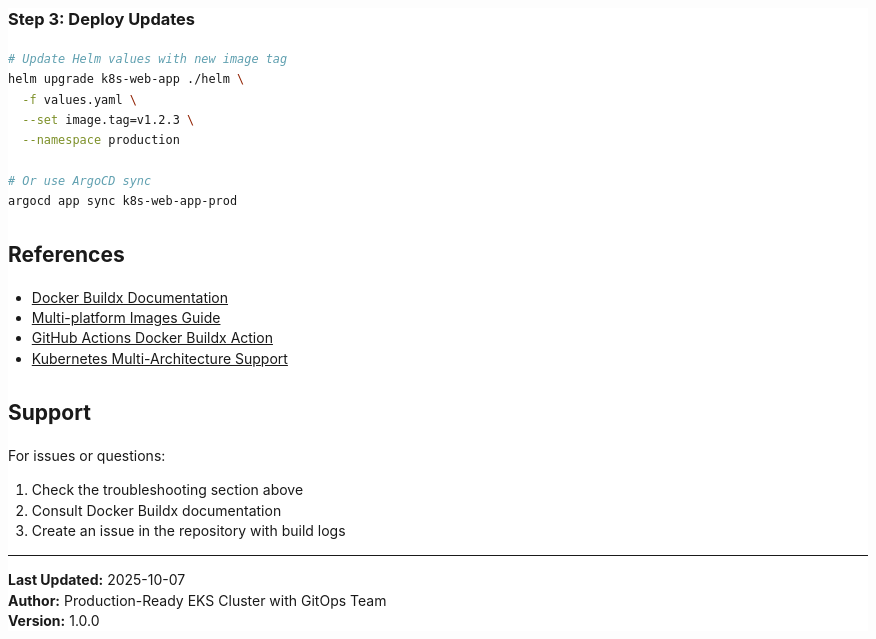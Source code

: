 ### Step 3: Deploy Updates

```bash
# Update Helm values with new image tag
helm upgrade k8s-web-app ./helm \
  -f values.yaml \
  --set image.tag=v1.2.3 \
  --namespace production

# Or use ArgoCD sync
argocd app sync k8s-web-app-prod
```

## References

- [Docker Buildx Documentation](https://docs.docker.com/buildx/working-with-buildx/)
- [Multi-platform Images Guide](https://docs.docker.com/build/building/multi-platform/)
- [GitHub Actions Docker Buildx Action](https://github.com/docker/build-push-action)
- [Kubernetes Multi-Architecture Support](https://kubernetes.io/docs/concepts/cluster-administration/node/)

## Support

For issues or questions:
1. Check the troubleshooting section above
2. Consult Docker Buildx documentation
3. Create an issue in the repository with build logs

---

**Last Updated:** 2025-10-07  
**Author:** Production-Ready EKS Cluster with GitOps Team  
**Version:** 1.0.0

